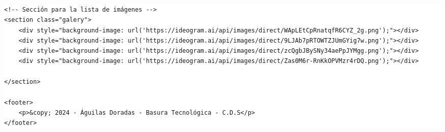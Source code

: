     <!-- Sección para la lista de imágenes -->
    <section class="galery">
        <div style="background-image: url('https://ideogram.ai/api/images/direct/WApLEtCpRnatqfR6CYZ_2g.png');"></div>
        <div style="background-image: url('https://ideogram.ai/api/images/direct/9LJAb7pRTOWTZJUmGYig7w.png');"></div>
        <div style="background-image: url('https://ideogram.ai/api/images/direct/zcQgbJBySNy34aePpJYMgg.png');"></div>
        <div style="background-image: url('https://ideogram.ai/api/images/direct/Zas0M6r-RnKkOPVMzr4rDQ.png');"></div>

    </section>

    <footer>
        <p>&copy; 2024 - Águilas Doradas - Basura Tecnológica - C.D.S</p>
    </footer>
</body>
</html>
